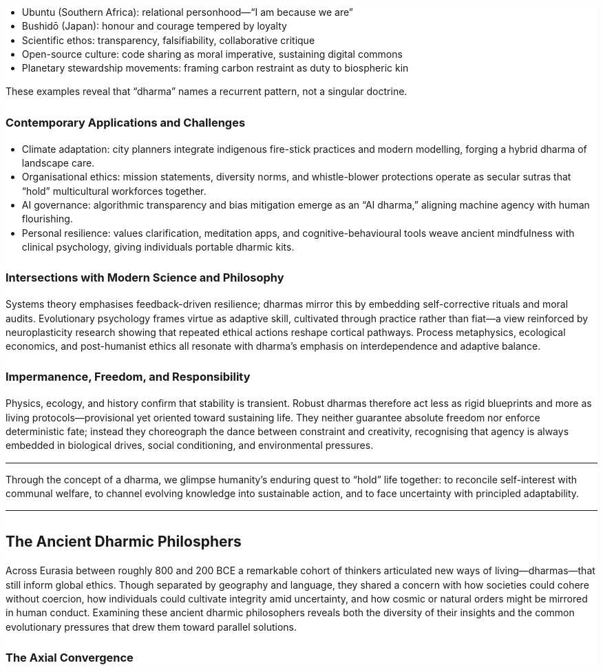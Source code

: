* Ubuntu (Southern Africa): relational personhood—“I am because we are”  
* Bushidō (Japan): honour and courage tempered by loyalty  
* Scientific ethos: transparency, falsifiability, collaborative critique  
* Open-source culture: code sharing as moral imperative, sustaining digital commons  
* Planetary stewardship movements: framing carbon restraint as duty to biospheric kin  

These examples reveal that “dharma” names a recurrent pattern, not a singular doctrine.

### Contemporary Applications and Challenges

* Climate adaptation: city planners integrate indigenous fire-stick practices and modern modelling, forging a hybrid dharma of landscape care.  
* Organisational ethics: mission statements, diversity norms, and whistle-blower protections operate as secular sutras that “hold” multicultural workforces together.  
* AI governance: algorithmic transparency and bias mitigation emerge as an “AI dharma,” aligning machine agency with human flourishing.  
* Personal resilience: values clarification, meditation apps, and cognitive-behavioural tools weave ancient mindfulness with clinical psychology, giving individuals portable dharmic kits.

### Intersections with Modern Science and Philosophy

Systems theory emphasises feedback-driven resilience; dharmas mirror this by embedding self-corrective rituals and moral audits. Evolutionary psychology frames virtue as adaptive skill, cultivated through practice rather than fiat—a view reinforced by neuroplasticity research showing that repeated ethical actions reshape cortical pathways. Process metaphysics, ecological economics, and post-humanist ethics all resonate with dharma’s emphasis on interdependence and adaptive balance.

### Impermanence, Freedom, and Responsibility

Physics, ecology, and history confirm that stability is transient. Robust dharmas therefore act less as rigid blueprints and more as living protocols—provisional yet oriented toward sustaining life. They neither guarantee absolute freedom nor enforce deterministic fate; instead they choreograph the dance between constraint and creativity, recognising that agency is always embedded in biological drives, social conditioning, and environmental pressures.

---

Through the concept of a dharma, we glimpse humanity’s enduring quest to “hold” life together: to reconcile self-interest with communal welfare, to channel evolving knowledge into sustainable action, and to face uncertainty with principled adaptability.

<hr class=head>


## The Ancient Dharmic Philosphers

Across Eurasia between roughly 800 and 200 BCE a remarkable cohort of thinkers articulated new ways of living—dharmas—that still inform global ethics. Though separated by geography and language, they shared a concern with how societies could cohere without coercion, how individuals could cultivate integrity amid uncertainty, and how cosmic or natural orders might be mirrored in human conduct. Examining these ancient dharmic philosophers reveals both the diversity of their insights and the common evolutionary pressures that drew them toward parallel solutions.

### The Axial Convergence
